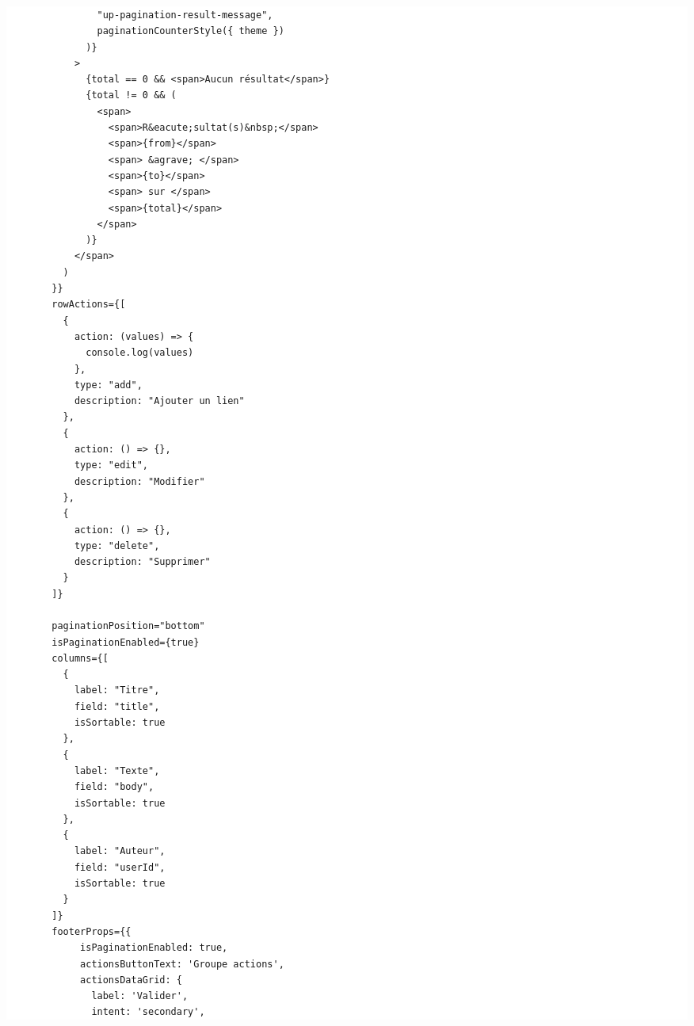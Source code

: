 ```
                "up-pagination-result-message",
                paginationCounterStyle({ theme })
              )}
            >
              {total == 0 && <span>Aucun résultat</span>}
              {total != 0 && (
                <span>
                  <span>R&eacute;sultat(s)&nbsp;</span>
                  <span>{from}</span>
                  <span> &agrave; </span>
                  <span>{to}</span>
                  <span> sur </span>
                  <span>{total}</span>
                </span>
              )}
            </span>
          )
        }}
        rowActions={[
          {
            action: (values) => {
              console.log(values)
            },
            type: "add",
            description: "Ajouter un lien"
          },
          {
            action: () => {},
            type: "edit",
            description: "Modifier"
          },
          {
            action: () => {},
            type: "delete",
            description: "Supprimer"
          }
        ]}
       
        paginationPosition="bottom"
        isPaginationEnabled={true}
        columns={[
          {
            label: "Titre",
            field: "title",
            isSortable: true
          },
          {
            label: "Texte",
            field: "body",
            isSortable: true
          },
          {
            label: "Auteur",
            field: "userId",
            isSortable: true
          }
        ]}
        footerProps={{
             isPaginationEnabled: true,
             actionsButtonText: 'Groupe actions',
             actionsDataGrid: {
               label: 'Valider',
               intent: 'secondary',
```
